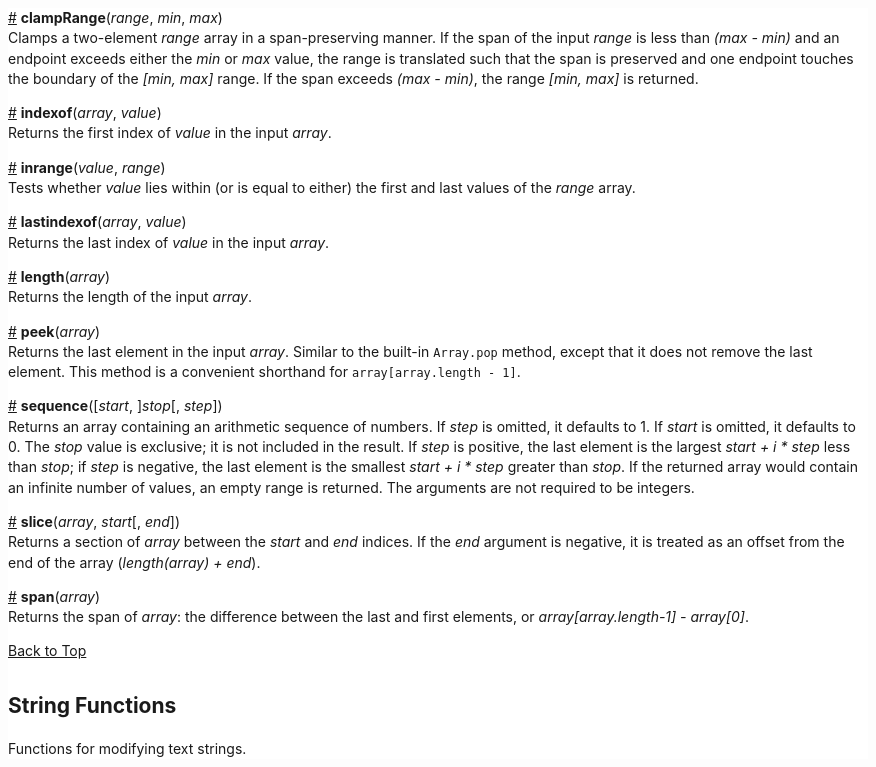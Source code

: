 <a name="clamprange" href="#clamprange">#</a>
<b>clampRange</b>(<i>range</i>, <i>min</i>, <i>max</i>)<br/>
Clamps a two-element _range_ array in a span-preserving manner. If the span of the input _range_ is less than _(max - min)_ and an endpoint exceeds either the _min_ or _max_ value, the range is translated such that the span is preserved and one endpoint touches the boundary of the _[min, max]_ range. If the span exceeds _(max - min)_, the range _[min, max]_ is returned.

<a name="indexof" href="#indexof">#</a>
<b>indexof</b>(<i>array</i>, <i>value</i>)<br/>
Returns the first index of _value_ in the input _array_.

<a name="inrange" href="#inrange">#</a>
<b>inrange</b>(<i>value</i>, <i>range</i>)<br/>
Tests whether _value_ lies within (or is equal to either) the first and last values of the _range_ array.

<a name="lastindexof" href="#lastindexof">#</a>
<b>lastindexof</b>(<i>array</i>, <i>value</i>)<br/>
Returns the last index of _value_ in the input _array_.

<a name="length" href="#length">#</a>
<b>length</b>(<i>array</i>)<br/>
Returns the length of the input _array_.

<a name="peek" href="#peek">#</a>
<b>peek</b>(<i>array</i>)<br/>
Returns the last element in the input _array_. Similar to the built-in `Array.pop` method, except that it does not remove the last element. This method is a convenient shorthand for `array[array.length - 1]`.

<a name="sequence" href="#sequence">#</a>
<b>sequence</b>([<i>start</i>, ]<i>stop</i>[, <i>step</i>])<br/>
Returns an array containing an arithmetic sequence of numbers. If _step_ is omitted, it defaults to 1. If _start_ is omitted, it defaults to 0. The _stop_ value is exclusive; it is not included in the result. If _step_ is positive, the last element is the largest _start + i * step_ less than _stop_; if _step_ is negative, the last element is the smallest _start + i * step_ greater than _stop_. If the returned array would contain an infinite number of values, an empty range is returned. The arguments are not required to be integers.

<a name="slice" href="#slice">#</a>
<b>slice</b>(<i>array</i>, <i>start</i>[, <i>end</i>])<br/>
Returns a section of _array_ between the _start_ and _end_ indices. If the _end_ argument is negative, it is treated as an offset from the end of the array (_length(array) + end_).

<a name="span" href="#span">#</a>
<b>span</b>(<i>array</i>)<br/>
Returns the span of _array_: the difference between the last and first elements, or _array[array.length-1] - array[0]_.

[Back to Top](#reference)


## <a name="string-functions"></a>String Functions

Functions for modifying text strings.
